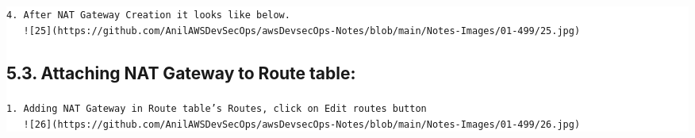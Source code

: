     4. After NAT Gateway Creation it looks like below.
       ![25](https://github.com/AnilAWSDevSecOps/awsDevsecOps-Notes/blob/main/Notes-Images/01-499/25.jpg)

  ## 5.3. Attaching NAT Gateway to Route table:

    1. Adding NAT Gateway in Route table’s Routes, click on Edit routes button
       ![26](https://github.com/AnilAWSDevSecOps/awsDevsecOps-Notes/blob/main/Notes-Images/01-499/26.jpg)
